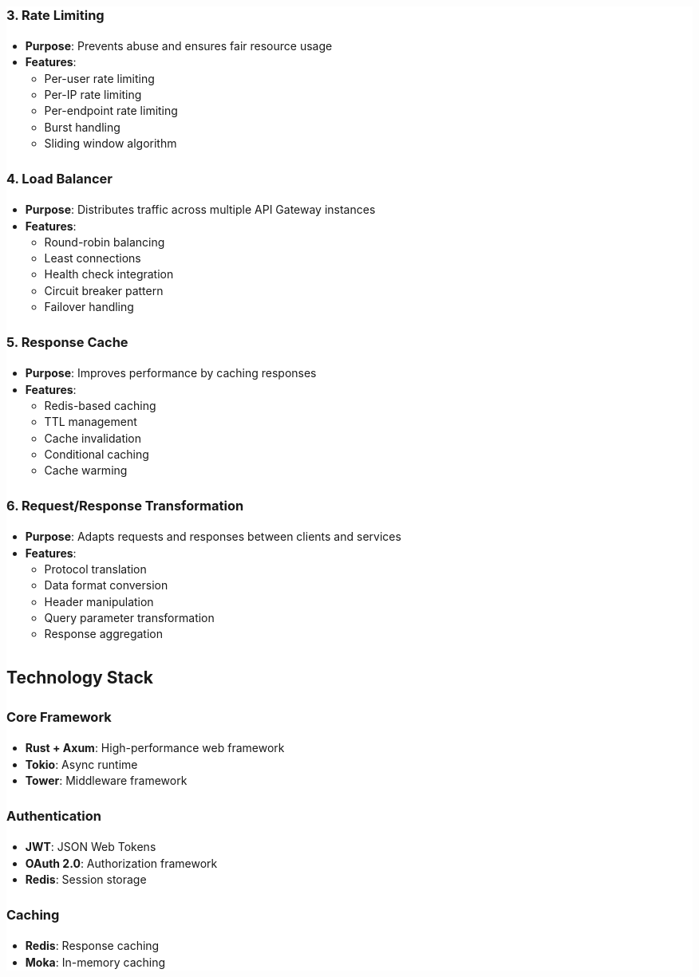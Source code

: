 ### 3. **Rate Limiting**
- **Purpose**: Prevents abuse and ensures fair resource usage
- **Features**:
  - Per-user rate limiting
  - Per-IP rate limiting
  - Per-endpoint rate limiting
  - Burst handling
  - Sliding window algorithm

### 4. **Load Balancer**
- **Purpose**: Distributes traffic across multiple API Gateway instances
- **Features**:
  - Round-robin balancing
  - Least connections
  - Health check integration
  - Circuit breaker pattern
  - Failover handling

### 5. **Response Cache**
- **Purpose**: Improves performance by caching responses
- **Features**:
  - Redis-based caching
  - TTL management
  - Cache invalidation
  - Conditional caching
  - Cache warming

### 6. **Request/Response Transformation**
- **Purpose**: Adapts requests and responses between clients and services
- **Features**:
  - Protocol translation
  - Data format conversion
  - Header manipulation
  - Query parameter transformation
  - Response aggregation

## Technology Stack

### **Core Framework**
- **Rust + Axum**: High-performance web framework
- **Tokio**: Async runtime
- **Tower**: Middleware framework

### **Authentication**
- **JWT**: JSON Web Tokens
- **OAuth 2.0**: Authorization framework
- **Redis**: Session storage

### **Caching**
- **Redis**: Response caching
- **Moka**: In-memory caching
